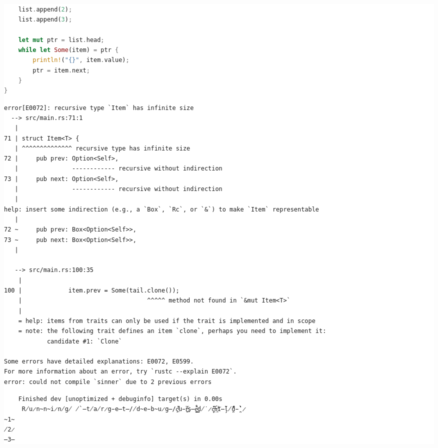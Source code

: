 ```rust
    list.append(2);
    list.append(3);

    let mut ptr = list.head;
    while let Some(item) = ptr {
        println!("{}", item.value);
        ptr = item.next;
    }
}
```


</td>
</tr>
<tr>
<td>


```
error[E0072]: recursive type `Item` has infinite size
  --> src/main.rs:71:1
   |
71 | struct Item<T> {
   | ^^^^^^^^^^^^^^ recursive type has infinite size
72 |     pub prev: Option<Self>,
   |               ------------ recursive without indirection
73 |     pub next: Option<Self>,
   |               ------------ recursive without indirection
   |
help: insert some indirection (e.g., a `Box`, `Rc`, or `&`) to make `Item` representable
   |
72 ~     pub prev: Box<Option<Self>>,
73 ~     pub next: Box<Option<Self>>,
   |

   --> src/main.rs:100:35
    |
100 |             item.prev = Some(tail.clone());
    |                                   ^^^^^ method not found in `&mut Item<T>`
    |
    = help: items from traits can only be used if the trait is implemented and in scope
    = note: the following trait defines an item `clone`, perhaps you need to implement it:
            candidate #1: `Clone`

Some errors have detailed explanations: E0072, E0599.
For more information about an error, try `rustc --explain E0072`.
error: could not compile `sinner` due to 2 previous errors
```

</td>
<td>

```
    Finished dev [unoptimized + debuginfo] target(s) in 0.00s
     R̸u̷n̴n̴i̷n̸g̸ ̸`̶t̸a̸r̷g̵e̶t̶/̸d̴e̵b̴u̷g̶/ç̴̠͌̚u̵̦̅r̶̓̆͜͜s̶̤̫̊̕e̴͇̼̔ḑ̸̇ ̷̩̜̓c̶̯͆ḧ̶̯́͝ì̶̗̣̆l̸̪̓̈́d̵̪̔̀`̷
̴1̴
̸2̷
̶3̶
```
